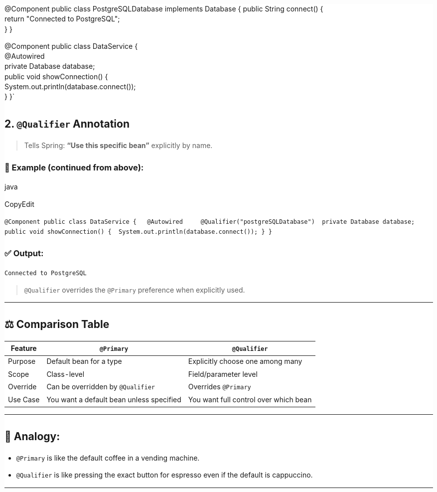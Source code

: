 @Component 
public class PostgreSQLDatabase implements Database { 
public String connect() {   
return "Connected to PostgreSQL";    
} } 

@Component 
public class DataService {  
@Autowired   
private Database database;    
public void showConnection() {   
System.out.println(database.connect());   
} }`

## 2. `@Qualifier` Annotation

> Tells Spring: **“Use this specific bean”** explicitly by name.

### 🔧 Example (continued from above):

java

CopyEdit

`@Component public class DataService {  
@Autowired    
@Qualifier("postgreSQLDatabase") 
private Database database;    
public void showConnection() { 
System.out.println(database.connect());
} }`

### ✅ Output:

`Connected to PostgreSQL`

> `@Qualifier` overrides the `@Primary` preference when explicitly used.

---

## ⚖️ Comparison Table

|Feature|`@Primary`|`@Qualifier`|
|---|---|---|
|Purpose|Default bean for a type|Explicitly choose one among many|
|Scope|Class-level|Field/parameter level|
|Override|Can be overridden by `@Qualifier`|Overrides `@Primary`|
|Use Case|You want a default bean unless specified|You want full control over which bean|

---

## 🧠 Analogy:

- `@Primary` is like the default coffee in a vending machine.
    
- `@Qualifier` is like pressing the exact button for espresso even if the default is cappuccino.
    

---